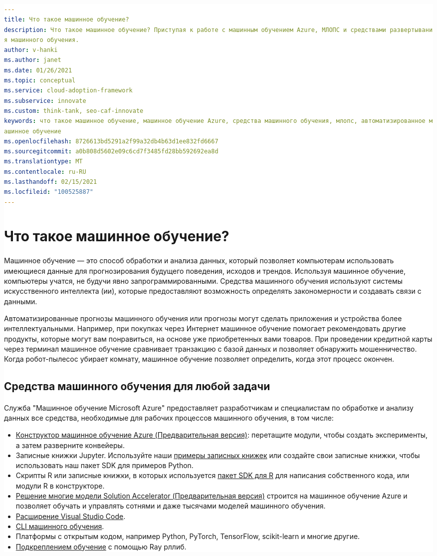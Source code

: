 ```yaml
---
title: Что такое машинное обучение?
description: Что такое машинное обучение? Приступая к работе с машинным обучением Azure, МЛОПС и средствами развертывания машинного обучения.
author: v-hanki
ms.author: janet
ms.date: 01/26/2021
ms.topic: conceptual
ms.service: cloud-adoption-framework
ms.subservice: innovate
ms.custom: think-tank, seo-caf-innovate
keywords: что такое машинное обучение, машинное обучение Azure, средства машинного обучения, млопс, автоматизированное машинное обучение
ms.openlocfilehash: 8726613bd5291a2f99a32db4b63d1ee832fd6667
ms.sourcegitcommit: a0b808d5602e09c6cd7f3485fd28bb592692ea8d
ms.translationtype: MT
ms.contentlocale: ru-RU
ms.lasthandoff: 02/15/2021
ms.locfileid: "100525887"
---
```



# <a name="what-is-machine-learning"></a>Что такое машинное обучение?

Машинное обучение — это способ обработки и анализа данных, который позволяет компьютерам использовать имеющиеся данные для прогнозирования будущего поведения, исходов и трендов. Используя машинное обучение, компьютеры учатся, не будучи явно запрограммированными. Средства машинного обучения используют системы искусственного интеллекта (ии), которые предоставляют возможность определять закономерности и создавать связи с данными.

Автоматизированные прогнозы машинного обучения или прогнозы могут сделать приложения и устройства более интеллектуальными. Например, при покупках через Интернет машинное обучение помогает рекомендовать другие продукты, которые могут вам понравиться, на основе уже приобретенных вами товаров. При проведении кредитной карты через терминал машинное обучение сравнивает транзакцию с базой данных и позволяет обнаружить мошенничество. Когда робот-пылесос убирает комнату, машинное обучение позволяет определить, когда этот процесс окончен.

## <a name="machine-learning-tools-to-fit-each-task"></a>Средства машинного обучения для любой задачи

Служба "Машинное обучение Microsoft Azure" предоставляет разработчикам и специалистам по обработке и анализу данных все средства, необходимые для рабочих процессов машинного обучения, в том числе:

- [Конструктор машинное обучение Azure (Предварительная версия)](/azure/machine-learning/tutorial-designer-automobile-price-train-score): перетащите модули, чтобы создать эксперименты, а затем разверните конвейеры.
- Записные книжки Jupyter. Используйте наши [примеры записных книжек](https://github.com/Azure/MachineLearningNotebooks) или создайте свои записные книжки, чтобы использовать наш пакет SDK для примеров Python.
- Скрипты R или записные книжки, в которых используется [пакет SDK для R](https://azure.github.io/azureml-sdk-for-r/reference/index.html) для написания собственного кода, или модули R в конструкторе.
- [Решение многие модели Solution Accelerator (Предварительная версия)](https://github.com/microsoft/solution-accelerator-many-models) строится на машинное обучение Azure и позволяет обучать и управлять сотнями и даже тысячами моделей машинного обучения.
- [Расширение Visual Studio Code](/azure/machine-learning/tutorial-setup-vscode-extension).
- [CLI машинного обучения](/azure/machine-learning/reference-azure-machine-learning-cli).
- Платформы с открытым кодом, например Python, PyTorch, TensorFlow, scikit-learn и многие другие.
- [Подкреплением обучение](/azure/machine-learning/how-to-use-reinforcement-learning) с помощью Ray рллиб.
